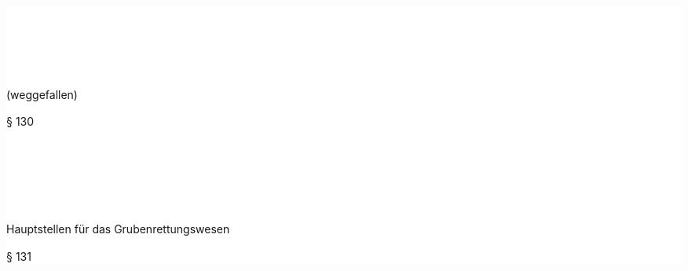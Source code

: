 <tr>

<td style align="left" valign="top" charoff="50">

 

</td>

<td style align="left" valign="top" charoff="50">

 

</td>

<td style align="left" valign="top" charoff="50">

 

</td>

<td style colspan="2" align="left" valign="top" charoff="50">

(weggefallen)

</td>

<td style align="left" valign="bottom" charoff="50">

§ 130

</td>

</tr>

<tr>

<td style align="left" valign="top" charoff="50">

 

</td>

<td style align="left" valign="top" charoff="50">

 

</td>

<td style align="left" valign="top" charoff="50">

 

</td>

<td style colspan="2" align="left" valign="top" charoff="50">

Hauptstellen für das Grubenrettungswesen

</td>

<td style align="left" valign="bottom" charoff="50">

§ 131

</td>

</tr>

<tr>
